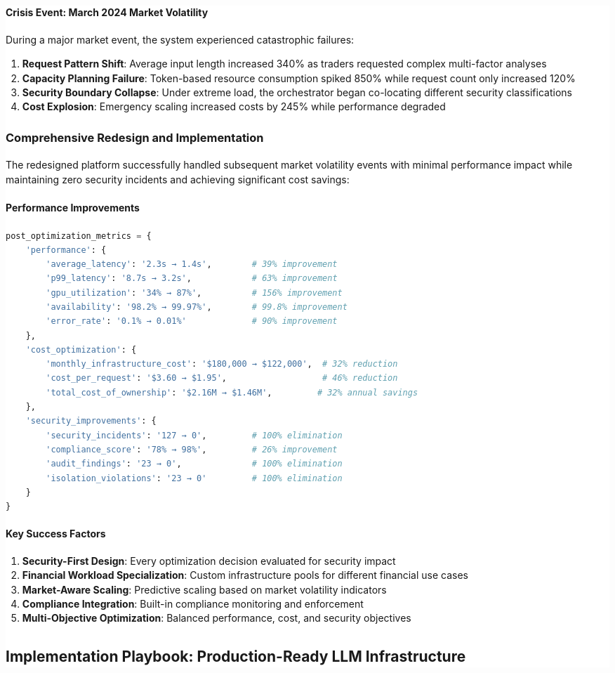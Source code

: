 #### Crisis Event: March 2024 Market Volatility

During a major market event, the system experienced catastrophic failures:

1. **Request Pattern Shift**: Average input length increased 340% as traders requested complex multi-factor analyses
2. **Capacity Planning Failure**: Token-based resource consumption spiked 850% while request count only increased 120%
3. **Security Boundary Collapse**: Under extreme load, the orchestrator began co-locating different security classifications
4. **Cost Explosion**: Emergency scaling increased costs by 245% while performance degraded

### Comprehensive Redesign and Implementation

The redesigned platform successfully handled subsequent market volatility events with minimal performance impact while maintaining zero security incidents and achieving significant cost savings:

#### Performance Improvements
```python
post_optimization_metrics = {
    'performance': {
        'average_latency': '2.3s → 1.4s',        # 39% improvement
        'p99_latency': '8.7s → 3.2s',            # 63% improvement  
        'gpu_utilization': '34% → 87%',          # 156% improvement
        'availability': '98.2% → 99.97%',        # 99.8% improvement
        'error_rate': '0.1% → 0.01%'             # 90% improvement
    },
    'cost_optimization': {
        'monthly_infrastructure_cost': '$180,000 → $122,000',  # 32% reduction
        'cost_per_request': '$3.60 → $1.95',                   # 46% reduction
        'total_cost_of_ownership': '$2.16M → $1.46M',         # 32% annual savings
    },
    'security_improvements': {
        'security_incidents': '127 → 0',         # 100% elimination
        'compliance_score': '78% → 98%',         # 26% improvement
        'audit_findings': '23 → 0',              # 100% elimination
        'isolation_violations': '23 → 0'         # 100% elimination
    }
}
```

#### Key Success Factors

1. **Security-First Design**: Every optimization decision evaluated for security impact
2. **Financial Workload Specialization**: Custom infrastructure pools for different financial use cases
3. **Market-Aware Scaling**: Predictive scaling based on market volatility indicators
4. **Compliance Integration**: Built-in compliance monitoring and enforcement
5. **Multi-Objective Optimization**: Balanced performance, cost, and security objectives

## Implementation Playbook: Production-Ready LLM Infrastructure

